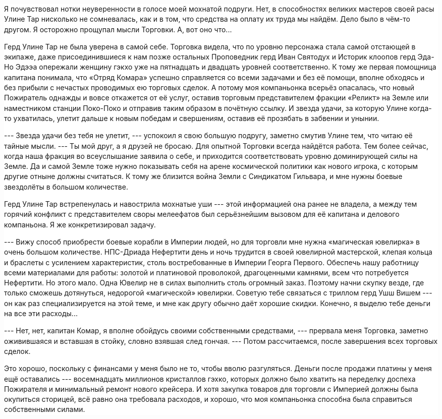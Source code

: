 Я почувствовал нотки неуверенности в голосе моей мохнатой подруги. Нет,
в способностях великих мастеров своей расы Улине Тар нисколько не
сомневалась, как и в том, что средства на оплату их труда мы найдём.
Дело было в чём-то другом. Я осторожно прощупал мысли Торговки. А, вот
оно что...

Герд Улине Тар не была уверена в самой себе. Торговка видела, что по
уровню персонажа стала самой отстающей в экипаже, даже присоединившиеся
к нам позже остальных Проповедник герд Иван Святодух и Историк клоопов
герд Эда-Но Эдээа опережали женщину гэкхо уже на пятнадцать и двадцать
уровней соответственно. К тому же первая помощница капитана понимала,
что «Отряд Комара» успешно справляется со всеми задачами и без её
помощи, вполне обходясь и без прибыли с нечастых проводимых ею торговых
сделок. А потому моя компаньонка всерьёз опасалась, что новый Пожиратель
однажды и вовсе откажется от её услуг, оставив торговым представителем
фракции «Реликт» на Земле или наместником станции Поко-Поко и отправив
таким образом в почётную ссылку. И звезда удачи, за которую Улине
когда-то ухватилась, улетит дальше к новым победам и свершениям, оставив
её прозябать в забвении и унынии.

--- Звезда удачи без тебя не улетит, --- успокоил я свою большую
подругу, заметно смутив Улине тем, что читаю её тайные мысли. --- Ты мой
друг, а я друзей не бросаю. Для опытной Торговки всегда найдётся работа.
Тем более сейчас, когда наша фракция во всеуслышание заявила о себе, и
приходится соответствовать уровню доминирующей силы на Земле. Да и самой
Земле тоже нужно показывать себя на арене космической политики как
нового игрока, с которым другие отныне должны считаться. К тому же
близится война Земли с Синдикатом Гильвара, и мне нужны боевые
звездолёты в большом количестве.

Герд Улине Тар встрепенулась и навострила мохнатые уши --- этой
информацией она ранее не владела, а между тем горячий конфликт с
представителем своры мелеефатов был серьёзнейшим вызовом для её капитана
и делового компаньона. Я же конкретизировал задачу.

--- Вижу способ приобрести боевые корабли в Империи людей, но для
торговли мне нужна «магическая ювелирка» в очень большом количестве.
НПС-Дриада Нефертити день и ночь трудится в своей ювелирной мастерской,
клепая кольца и браслеты с усилением характеристик, столь востребованные
в Империи Георга Первого. Обеспечь нашу работницу всеми материалами для
работы: золотой и платиновой проволокой, драгоценными камнями, всем что
потребуется Нефертити. Но этого мало. Одна Ювелир не в силах выполнить
столь огромный заказ. Поэтому начни скупку везде, где только сможешь
дотянуться, недорогой «магической» ювелирки. Советую тебе связаться с
триллом герд Ушш Вишем --- он как раз специализируется на этой теме, и
мне как другу обычно даёт хорошие скидки. Конечно, я выделю тебе деньги
на все эти расходы...

--- Нет, нет, капитан Комар, я вполне обойдусь своими собственными
средствами, --- прервала меня Торговка, заметно оживившаяся и вставшая в
стойку, словно взявшая след гончая. --- Потом рассчитаемся, после
завершения всех торговых сделок.

Это хорошо, поскольку с финансами у меня было не то, чтобы вволю
разгуляться. Деньги после продажи платины у меня ещё оставались ---
восемнадцать миллионов кристаллов гэхко, которых должно было хватить на
переделку доспеха Пожирателя и минимальный ремонт нового крейсера. И
хотя закупка товаров для торговли с Империей должны была окупиться
сторицей, всё равно она требовала расходов, и хорошо, что моя
компаньонка способна была справиться собственными силами.
